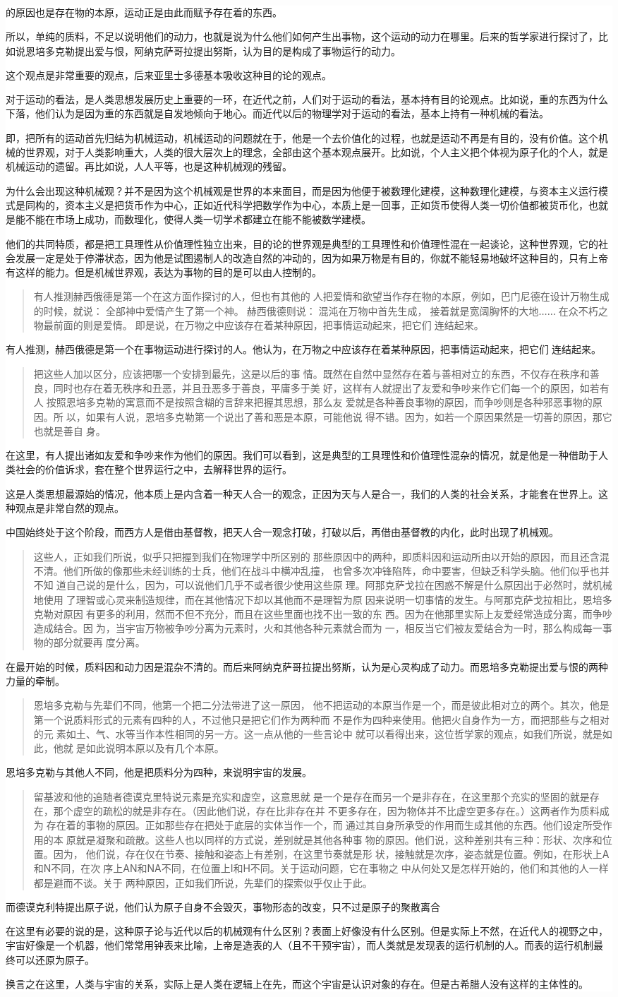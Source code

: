 的原因也是存在物的本原，运动正是由此而赋予存在着的东西。</blockquote><p data-pid="9yW47ofB">所以，单纯的质料，不足以说明他们的动力，也就是说为什么他们如何产生出事物，这个运动的动力在哪里。后来的哲学家进行探讨了，比如说恩培多克勒提出爱与恨，阿纳克萨哥拉提出努斯，认为目的是构成了事物运行的动力。</p><p data-pid="j6cyzLxt">这个观点是非常重要的观点，后来亚里士多德基本吸收这种目的论的观点。</p><p data-pid="CUfS5QSz">对于运动的看法，是人类思想发展历史上重要的一环，在近代之前，人们对于运动的看法，基本持有目的论观点。比如说，重的东西为什么下落，他们认为是因为重的东西就是自发地倾向于地心。而近代以后的物理学对于运动的看法，基本上持有一种机械的看法。</p><p data-pid="IpJluF4s">即，把所有的运动首先归结为机械运动，机械运动的问题就在于，他是一个去价值化的过程，也就是运动不再是有目的，没有价值。这个机械的世界观，对于人类影响重大，人类的很大层次上的理念，全部由这个基本观点展开。比如说，个人主义把个体视为原子化的个人，就是机械运动的遗留。再比如说，人人平等，也是这种机械观的残留。</p><p data-pid="fmMrBOhc">为什么会出现这种机械观？并不是因为这个机械观是世界的本来面目，而是因为他便于被数理化建模，这种数理化建模，与资本主义运行模式是同构的，资本主义是把货币作为中心，正如近代科学把数学作为中心，本质上是一回事，正如货币使得人类一切价值都被货币化，也就是能不能在市场上成功，而数理化，使得人类一切学术都建立在能不能被数学建模。</p><p data-pid="8mkcvdA6">他们的共同特质，都是把工具理性从价值理性独立出来，目的论的世界观是典型的工具理性和价值理性混在一起谈论，这种世界观，它的社会发展一定是处于停滞状态，因为他是试图遏制人的改造自然的冲动的，因为如果万物是有目的，你就不能轻易地破坏这种目的，只有上帝有这样的能力。但是机械世界观，表达为事物的目的是可以由人控制的。</p><blockquote data-pid="5eWGAAvo">有人推测赫西俄德是第一个在这方面作探讨的人，但也有其他的 人把爱情和欲望当作存在物的本原，例如，巴门尼德在设计万物生成 的时候，就说： 全部神中爱情产生了第一个神。 赫西俄德则说： 混沌在万物中首先生成， 接着就是宽阔胸怀的大地…… 在众不朽之物最前面的则是爱情。 即是说，在万物之中应该存在着某种原因，把事情运动起来，把它们 连结起来。</blockquote><p data-pid="a2YrwuMy">有人推测，赫西俄德是第一个在事物运动进行探讨的人。他认为，在万物之中应该存在着某种原因，把事情运动起来，把它们 连结起来。</p><blockquote data-pid="VM5HwZRx">把这些人加以区分，应该把哪一个安排到最先，这是以后的事 情。既然在自然中显然存在着与善相对立的东西，不仅存在秩序和善 良，同时也存在着无秩序和丑恶，并且丑恶多于善良，平庸多于美 好，这样有人就提出了友爱和争吵来作它们每一个的原因，如若有人 按照恩培多克勒的寓意而不是按照含糊的言辞来把握其思想，那么友 爱就是各种善良事物的原因，而争吵则是各种邪恶事物的原因。所 以，如果有人说，恩培多克勒第一个说出了善和恶是本原，可能他说 得不错。因为，如若一个原因果然是一切善的原因，那它也就是善自 身。</blockquote><p data-pid="oeNKCvTZ">在这里，有人提出诸如友爱和争吵来作为他们的原因。我们可以看到，这是典型的工具理性和价值理性混杂的情况，就是他是一种借助于人类社会的价值诉求，套在整个世界运行之中，去解释世界的运行。</p><p data-pid="eFKnIUBa">这是人类思想最源始的情况，他本质上是内含着一种天人合一的观念，正因为天与人是合一，我们的人类的社会关系，才能套在世界上。这种观点是非常自然的观点。</p><p data-pid="PNU1oMtw">中国始终处于这个阶段，而西方人是借由基督教，把天人合一观念打破，打破以后，再借由基督教的内化，此时出现了机械观。</p><blockquote data-pid="WLV34Eh4">这些人，正如我们所说，似乎只把握到我们在物理学中所区别的 那些原因中的两种，即质料因和运动所由以开始的原因，而且还含混 不清。他们所做的像那些未经训练的士兵，他们在战斗中横冲乱撞， 也曾多次冲锋陷阵，命中要害，但缺乏科学头脑。他们似乎也并不知 道自己说的是什么，因为，可以说他们几乎不或者很少使用这些原 理。阿那克萨戈拉在困惑不解是什么原因出于必然时，就机械地使用 了理智或心灵来制造规律，而在其他情况下却以其他而不是理智为原 因来说明一切事情的发生。与阿那克萨戈拉相比，恩培多克勒对原因 有更多的利用，然而不但不充分，而且在这些里面也找不出一致的东 西。因为在他那里实际上友爱经常造成分离，而争吵造成结合。因 为，当宇宙万物被争吵分离为元素时，火和其他各种元素就合而为 一，相反当它们被友爱结合为一时，那么构成每一事物的部分就要再 度分离。 </blockquote><p data-pid="inYe3jmH">在最开始的时候，质料因和动力因是混杂不清的。而后来阿纳克萨哥拉提出努斯，认为是心灵构成了动力。而恩培多克勒提出爱与恨的两种力量的牵制。</p><blockquote data-pid="SBzXMbXh">恩培多克勒与先辈们不同，他第一个把二分法带进了这一原因， 他不把运动的本原当作是一个，而是彼此相对立的两个。其次，他是 第一个说质料形式的元素有四种的人，不过他只是把它们作为两种而 不是作为四种来使用。他把火自身作为一方，而把那些与之相对的元 素如土、气、水等当作本性相同的另一方。这一点从他的一些言论中 就可以看得出来，这位哲学家的观点，如我们所说，就是如此，他就 是如此说明本原以及有几个本原。</blockquote><p data-pid="wDfJ87K-">恩培多克勒与其他人不同，他是把质料分为四种，来说明宇宙的发展。</p><blockquote data-pid="fA25ki87">留基波和他的追随者德谟克里特说元素是充实和虚空，这意思就 是一个是存在而另一个是非存在，在这里那个充实的坚固的就是存 在，那个虚空的疏松的就是非存在。（因此他们说，存在比非存在并 不更多存在，因为物体并不比虚空更多存在。）这两者作为质料成为 存在着的事物的原因。正如那些存在把处于底层的实体当作一个，而 通过其自身所承受的作用而生成其他的东西。他们设定所受作用的本 原就是凝聚和疏散。这些人也以同样的方式说，差别就是其他各种事 物的原因。他们说，这种差别共有三种：形状、次序和位置。因为， 他们说，存在仅在节奏、接触和姿态上有差别，在这里节奏就是形 状，接触就是次序，姿态就是位置。例如，在形状上A和N不同，在次 序上AN和NA不同，在位置上I和H不同。关于运动问题，它在事物之 中从何处又是怎样开始的，他们和其他的人一样都是避而不谈。关于 两种原因，正如我们所说，先辈们的探索似乎仅止于此。 </blockquote><p data-pid="v3SCTnMo">而德谟克利特提出原子说，他们认为原子自身不会毁灭，事物形态的改变，只不过是原子的聚散离合</p><p data-pid="8ebBpxMR">在这里有必要的说的是，这种原子论与近代以后的机械观有什么区别？表面上好像没有什么区别。但是实际上不然，在近代人的视野之中，宇宙好像是一个机器，他们常常用钟表来比喻，上帝是造表的人（且不干预宇宙），而人类就是发现表的运行机制的人。而表的运行机制最终可以还原为原子。</p><p data-pid="EBew-R89">换言之在这里，人类与宇宙的关系，实际上是人类在逻辑上在先，而这个宇宙是认识对象的存在。但是古希腊人没有这样的主体性的。</p><p></p><p></p><p></p><p></p>